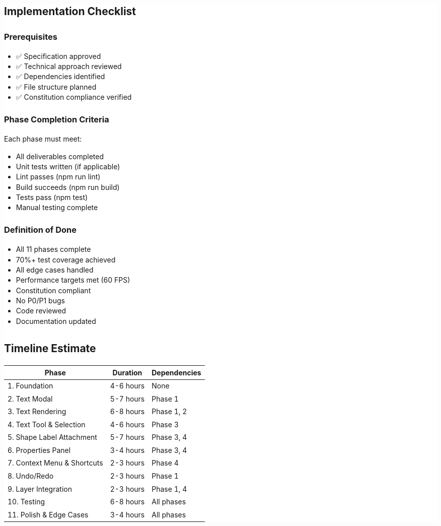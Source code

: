 ## Implementation Checklist

### Prerequisites
- ✅ Specification approved
- ✅ Technical approach reviewed
- ✅ Dependencies identified
- ✅ File structure planned
- ✅ Constitution compliance verified

### Phase Completion Criteria
Each phase must meet:
- All deliverables completed
- Unit tests written (if applicable)
- Lint passes (npm run lint)
- Build succeeds (npm run build)
- Tests pass (npm test)
- Manual testing complete

### Definition of Done
- All 11 phases complete
- 70%+ test coverage achieved
- All edge cases handled
- Performance targets met (60 FPS)
- Constitution compliant
- No P0/P1 bugs
- Code reviewed
- Documentation updated

## Timeline Estimate

| Phase | Duration | Dependencies |
|-------|----------|--------------|
| 1. Foundation | 4-6 hours | None |
| 2. Text Modal | 5-7 hours | Phase 1 |
| 3. Text Rendering | 6-8 hours | Phase 1, 2 |
| 4. Text Tool & Selection | 4-6 hours | Phase 3 |
| 5. Shape Label Attachment | 5-7 hours | Phase 3, 4 |
| 6. Properties Panel | 3-4 hours | Phase 3, 4 |
| 7. Context Menu & Shortcuts | 2-3 hours | Phase 4 |
| 8. Undo/Redo | 2-3 hours | Phase 1 |
| 9. Layer Integration | 2-3 hours | Phase 1, 4 |
| 10. Testing | 6-8 hours | All phases |
| 11. Polish & Edge Cases | 3-4 hours | All phases |
